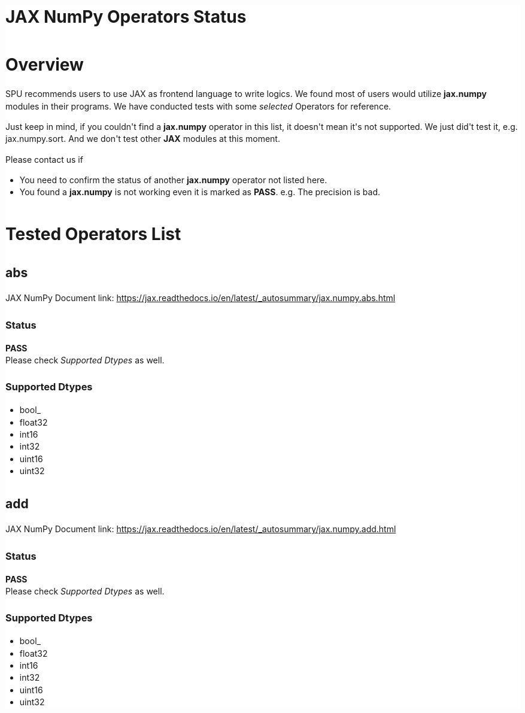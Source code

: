 
JAX NumPy Operators Status
==========================

# Overview


SPU recommends users to use JAX as frontend language to write logics. We found most of users would utilize **jax.numpy** modules in their programs. We have conducted tests with some *selected* Operators for reference.

Just keep in mind, if you couldn't find a **jax.numpy** operator in this list, it doesn't mean it's not supported. We just did't test it, e.g. jax.numpy.sort. And we don't test other **JAX** modules at this moment.

Please contact us if
- You need to confirm the status of another **jax.numpy** operator not listed here.
- You found a **jax.numpy** is not working even it is marked as **PASS**. e.g. The precision is bad.



# Tested Operators List

## abs
  
JAX NumPy Document link: https://jax.readthedocs.io/en/latest/_autosummary/jax.numpy.abs.html
### Status
  
**PASS**  
Please check *Supported Dtypes* as well.
### Supported Dtypes

- bool_
- float32
- int16
- int32
- uint16
- uint32

## add
  
JAX NumPy Document link: https://jax.readthedocs.io/en/latest/_autosummary/jax.numpy.add.html
### Status
  
**PASS**  
Please check *Supported Dtypes* as well.
### Supported Dtypes

- bool_
- float32
- int16
- int32
- uint16
- uint32
